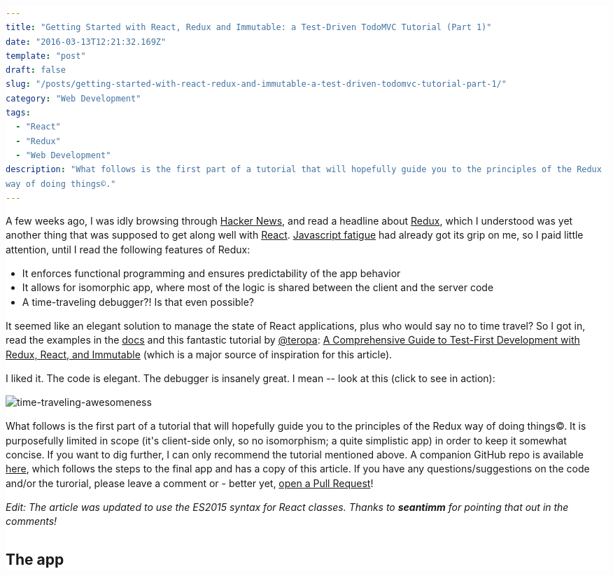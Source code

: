 ```yaml
---
title: "Getting Started with React, Redux and Immutable: a Test-Driven TodoMVC Tutorial (Part 1)"
date: "2016-03-13T12:21:32.169Z"
template: "post"
draft: false
slug: "/posts/getting-started-with-react-redux-and-immutable-a-test-driven-todomvc-tutorial-part-1/"
category: "Web Development"
tags:
  - "React"
  - "Redux"
  - "Web Development"
description: "What follows is the first part of a tutorial that will hopefully guide you to the principles of the Redux way of doing things©."
---
```


A few weeks ago, I was idly browsing through [Hacker News](http://news.ycombinator.com), and read a headline about [Redux](http://redux.js.org/), which I understood was yet another thing that was supposed to get along well with [React](https://facebook.github.io/react/). [Javascript fatigue](https://medium.com/@ericclemmons/javascript-fatigue-48d4011b6fc4) had already got its grip on me, so I paid little attention, until I read the following features of Redux:

- It enforces functional programming and ensures predictability of the app behavior
- It allows for isomorphic app, where most of the logic is shared between the client and the server code
- A time-traveling debugger?! Is that even possible?

It seemed like an elegant solution to manage the state of React applications, plus who would say no to time travel? So I got in, read the examples in the [docs](http://redux.js.org/) and this fantastic tutorial by [@teropa](https://twitter.com/teropa): [A Comprehensive Guide to Test-First Development with Redux, React, and Immutable](http://teropa.info/blog/2015/09/10/full-stack-redux-tutorial.html) (which is a major source of inspiration for this article).

I liked it. The code is elegant. The debugger is insanely great. I mean -- look at this (click to see in action):

![time-traveling-awesomeness](/media/getting-started-with-react-redux-and-immutable-a-test-driven-todomvc-tutorial-part-1/time-travel.gif)

What follows is the first part of a tutorial that will hopefully guide you to the principles of the Redux way of doing things©. It is purposefully limited in scope (it's client-side only, so no isomorphism; a quite simplistic app) in order to keep it somewhat concise. If you want to dig further, I can only recommend the tutorial mentioned above. A companion GitHub repo is available [here](https://github.com/phacks/redux-todomvc), which follows the steps to the final app and has a copy of this article. If you have any questions/suggestions on the code and/or the turorial, please leave a comment or - better yet, [open a Pull Request](https://github.com/phacks/redux-todomvc/pulls)!

_Edit: The article was updated to use the ES2015 syntax for React classes. Thanks to **seantimm** for pointing that out in the comments!_

## The app
